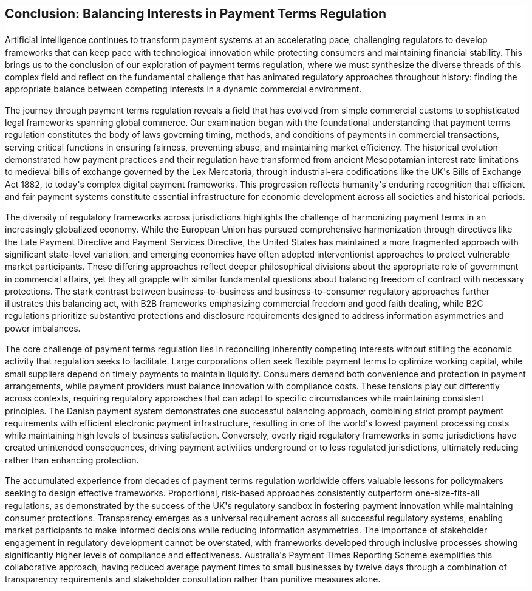 ## Conclusion: Balancing Interests in Payment Terms Regulation

Artificial intelligence continues to transform payment systems at an accelerating pace, challenging regulators to develop frameworks that can keep pace with technological innovation while protecting consumers and maintaining financial stability. This brings us to the conclusion of our exploration of payment terms regulation, where we must synthesize the diverse threads of this complex field and reflect on the fundamental challenge that has animated regulatory approaches throughout history: finding the appropriate balance between competing interests in a dynamic commercial environment.

The journey through payment terms regulation reveals a field that has evolved from simple commercial customs to sophisticated legal frameworks spanning global commerce. Our examination began with the foundational understanding that payment terms regulation constitutes the body of laws governing timing, methods, and conditions of payments in commercial transactions, serving critical functions in ensuring fairness, preventing abuse, and maintaining market efficiency. The historical evolution demonstrated how payment practices and their regulation have transformed from ancient Mesopotamian interest rate limitations to medieval bills of exchange governed by the Lex Mercatoria, through industrial-era codifications like the UK's Bills of Exchange Act 1882, to today's complex digital payment frameworks. This progression reflects humanity's enduring recognition that efficient and fair payment systems constitute essential infrastructure for economic development across all societies and historical periods.

The diversity of regulatory frameworks across jurisdictions highlights the challenge of harmonizing payment terms in an increasingly globalized economy. While the European Union has pursued comprehensive harmonization through directives like the Late Payment Directive and Payment Services Directive, the United States has maintained a more fragmented approach with significant state-level variation, and emerging economies have often adopted interventionist approaches to protect vulnerable market participants. These differing approaches reflect deeper philosophical divisions about the appropriate role of government in commercial affairs, yet they all grapple with similar fundamental questions about balancing freedom of contract with necessary protections. The stark contrast between business-to-business and business-to-consumer regulatory approaches further illustrates this balancing act, with B2B frameworks emphasizing commercial freedom and good faith dealing, while B2C regulations prioritize substantive protections and disclosure requirements designed to address information asymmetries and power imbalances.

The core challenge of payment terms regulation lies in reconciling inherently competing interests without stifling the economic activity that regulation seeks to facilitate. Large corporations often seek flexible payment terms to optimize working capital, while small suppliers depend on timely payments to maintain liquidity. Consumers demand both convenience and protection in payment arrangements, while payment providers must balance innovation with compliance costs. These tensions play out differently across contexts, requiring regulatory approaches that can adapt to specific circumstances while maintaining consistent principles. The Danish payment system demonstrates one successful balancing approach, combining strict prompt payment requirements with efficient electronic payment infrastructure, resulting in one of the world's lowest payment processing costs while maintaining high levels of business satisfaction. Conversely, overly rigid regulatory frameworks in some jurisdictions have created unintended consequences, driving payment activities underground or to less regulated jurisdictions, ultimately reducing rather than enhancing protection.

The accumulated experience from decades of payment terms regulation worldwide offers valuable lessons for policymakers seeking to design effective frameworks. Proportional, risk-based approaches consistently outperform one-size-fits-all regulations, as demonstrated by the success of the UK's regulatory sandbox in fostering payment innovation while maintaining consumer protections. Transparency emerges as a universal requirement across all successful regulatory systems, enabling market participants to make informed decisions while reducing information asymmetries. The importance of stakeholder engagement in regulatory development cannot be overstated, with frameworks developed through inclusive processes showing significantly higher levels of compliance and effectiveness. Australia's Payment Times Reporting Scheme exemplifies this collaborative approach, having reduced average payment times to small businesses by twelve days through a combination of transparency requirements and stakeholder consultation rather than punitive measures alone.
